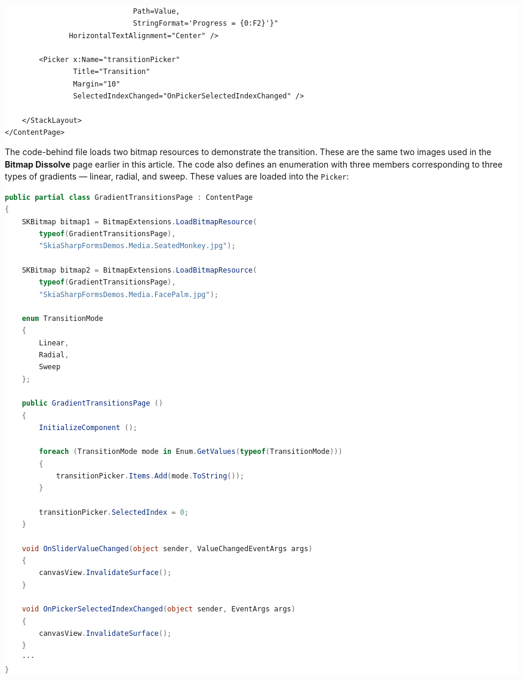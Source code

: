 ```xaml
                              Path=Value,
                              StringFormat='Progress = {0:F2}'}"
               HorizontalTextAlignment="Center" />

        <Picker x:Name="transitionPicker" 
                Title="Transition" 
                Margin="10"
                SelectedIndexChanged="OnPickerSelectedIndexChanged" />
        
    </StackLayout>
</ContentPage>
```

The code-behind file loads two bitmap resources to demonstrate the transition. These are the same two images used in the **Bitmap Dissolve** page earlier in this article. The code also defines an enumeration with three members corresponding to three types of gradients &mdash; linear, radial, and sweep. These values are loaded into the `Picker`:

```csharp
public partial class GradientTransitionsPage : ContentPage
{
    SKBitmap bitmap1 = BitmapExtensions.LoadBitmapResource(
        typeof(GradientTransitionsPage),
        "SkiaSharpFormsDemos.Media.SeatedMonkey.jpg");

    SKBitmap bitmap2 = BitmapExtensions.LoadBitmapResource(
        typeof(GradientTransitionsPage),
        "SkiaSharpFormsDemos.Media.FacePalm.jpg");

    enum TransitionMode
    {
        Linear,
        Radial,
        Sweep
    };

    public GradientTransitionsPage ()
    {
        InitializeComponent ();

        foreach (TransitionMode mode in Enum.GetValues(typeof(TransitionMode)))
        {
            transitionPicker.Items.Add(mode.ToString());
        }

        transitionPicker.SelectedIndex = 0;
    }

    void OnSliderValueChanged(object sender, ValueChangedEventArgs args)
    {
        canvasView.InvalidateSurface();
    }

    void OnPickerSelectedIndexChanged(object sender, EventArgs args)
    {
        canvasView.InvalidateSurface();
    }
    ···
}
```
